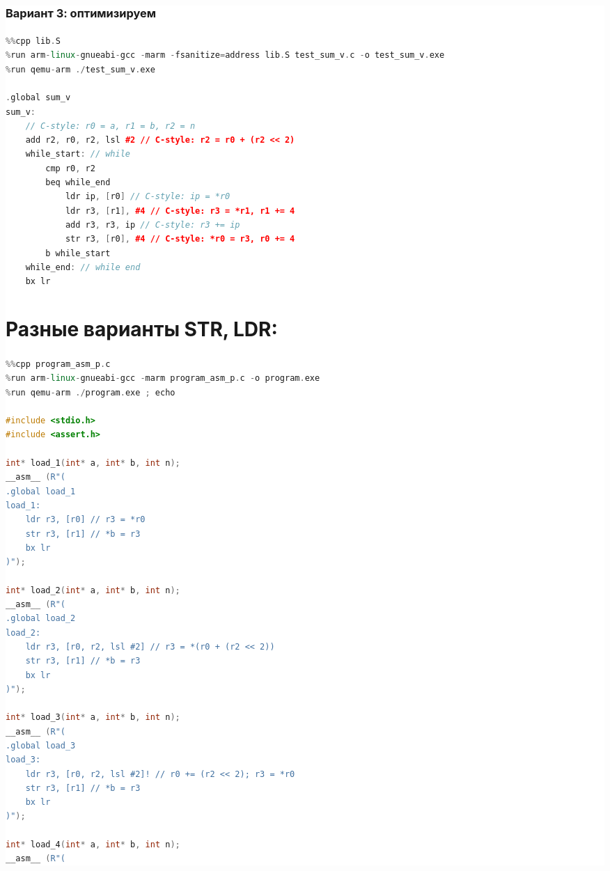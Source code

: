 ### Вариант 3: оптимизируем


```cpp
%%cpp lib.S
%run arm-linux-gnueabi-gcc -marm -fsanitize=address lib.S test_sum_v.c -o test_sum_v.exe
%run qemu-arm ./test_sum_v.exe

.global sum_v
sum_v:
    // C-style: r0 = a, r1 = b, r2 = n
    add r2, r0, r2, lsl #2 // C-style: r2 = r0 + (r2 << 2)
    while_start: // while
        cmp r0, r2
        beq while_end
            ldr ip, [r0] // C-style: ip = *r0
            ldr r3, [r1], #4 // C-style: r3 = *r1, r1 += 4
            add r3, r3, ip // C-style: r3 += ip
            str r3, [r0], #4 // C-style: *r0 = r3, r0 += 4
        b while_start
    while_end: // while end
    bx lr
```

# <a name="ldr_str"></a> Разные варианты STR, LDR:


```cpp
%%cpp program_asm_p.c
%run arm-linux-gnueabi-gcc -marm program_asm_p.c -o program.exe
%run qemu-arm ./program.exe ; echo 

#include <stdio.h>
#include <assert.h>

int* load_1(int* a, int* b, int n);
__asm__ (R"(
.global load_1
load_1:
    ldr r3, [r0] // r3 = *r0
    str r3, [r1] // *b = r3
    bx lr
)");

int* load_2(int* a, int* b, int n);
__asm__ (R"(
.global load_2
load_2:
    ldr r3, [r0, r2, lsl #2] // r3 = *(r0 + (r2 << 2))
    str r3, [r1] // *b = r3
    bx lr
)");

int* load_3(int* a, int* b, int n);
__asm__ (R"(
.global load_3
load_3:
    ldr r3, [r0, r2, lsl #2]! // r0 += (r2 << 2); r3 = *r0
    str r3, [r1] // *b = r3
    bx lr
)");

int* load_4(int* a, int* b, int n);
__asm__ (R"(
```